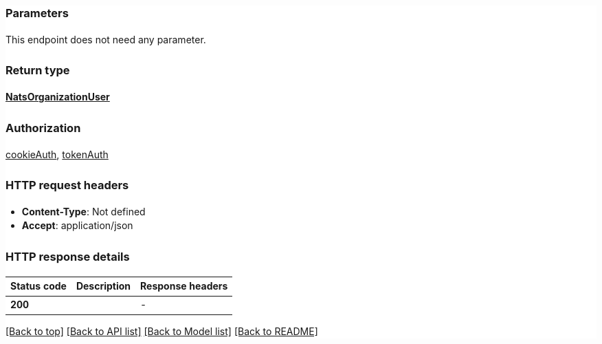 ### Parameters
This endpoint does not need any parameter.

### Return type

[**NatsOrganizationUser**](NatsOrganizationUser.md)

### Authorization

[cookieAuth](../README.md#cookieAuth), [tokenAuth](../README.md#tokenAuth)

### HTTP request headers

 - **Content-Type**: Not defined
 - **Accept**: application/json

### HTTP response details
| Status code | Description | Response headers |
|-------------|-------------|------------------|
**200** |  |  -  |

[[Back to top]](#) [[Back to API list]](../README.md#documentation-for-api-endpoints) [[Back to Model list]](../README.md#documentation-for-models) [[Back to README]](../README.md)

